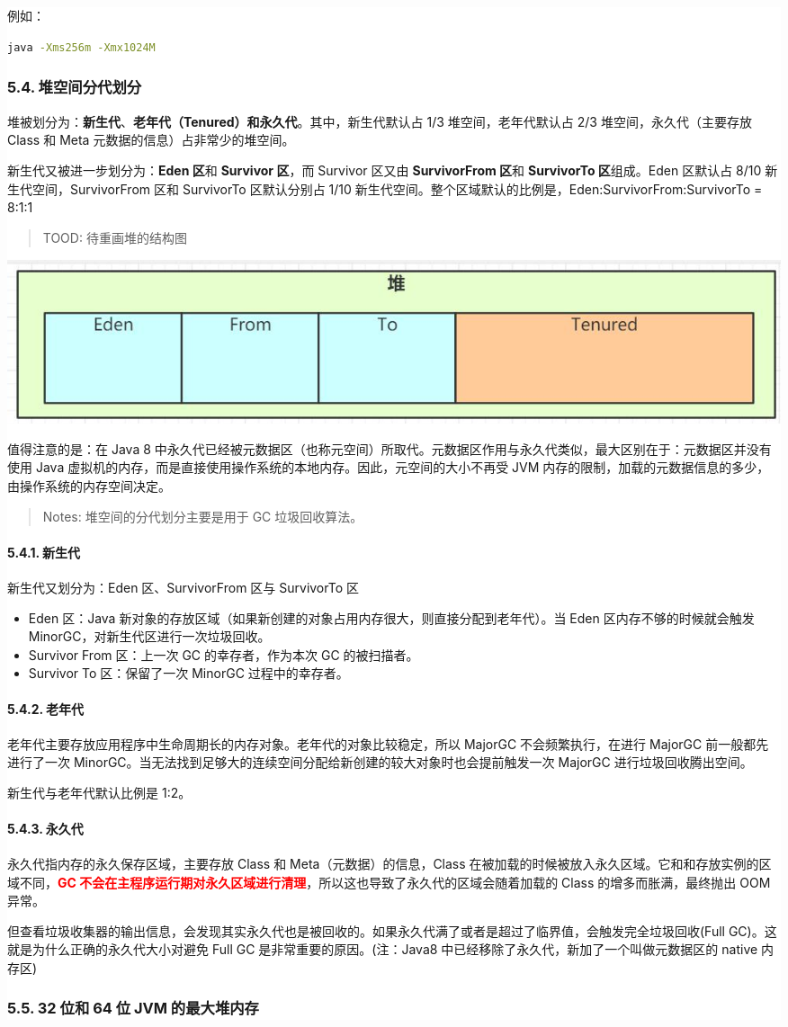例如：

```bash
java -Xms256m -Xmx1024M
```

### 5.4. 堆空间分代划分

堆被划分为：**新生代**、**老年代（Tenured）**和**永久代**。其中，新生代默认占 1/3 堆空间，老年代默认占 2/3 堆空间，永久代（主要存放 Class 和 Meta 元数据的信息）占非常少的堆空间。

新生代又被进一步划分为：**Eden 区**和 **Survivor 区**，而 Survivor 区又由 **SurvivorFrom 区**和 **SurvivorTo 区**组成。Eden 区默认占 8/10 新生代空间，SurvivorFrom 区和 SurvivorTo 区默认分别占 1/10 新生代空间。整个区域默认的比例是，Eden:SurvivorFrom:SurvivorTo = 8:1:1

> TOOD: 待重画堆的结构图

![](images/20200726231549257_3347.png)

值得注意的是：在 Java 8 中永久代已经被元数据区（也称元空间）所取代。元数据区作用与永久代类似，最大区别在于：元数据区并没有使用 Java 虚拟机的内存，而是直接使用操作系统的本地内存。因此，元空间的大小不再受 JVM 内存的限制，加载的元数据信息的多少，由操作系统的内存空间决定。

> Notes: 堆空间的分代划分主要是用于 GC 垃圾回收算法。

#### 5.4.1. 新生代

新生代又划分为：Eden 区、SurvivorFrom 区与 SurvivorTo 区

- Eden 区：Java 新对象的存放区域（如果新创建的对象占用内存很大，则直接分配到老年代）。当 Eden 区内存不够的时候就会触发 MinorGC，对新生代区进行一次垃圾回收。
- Survivor From 区：上一次 GC 的幸存者，作为本次 GC 的被扫描者。
- Survivor To 区：保留了一次 MinorGC 过程中的幸存者。

#### 5.4.2. 老年代

老年代主要存放应用程序中生命周期长的内存对象。老年代的对象比较稳定，所以 MajorGC 不会频繁执行，在进行 MajorGC 前一般都先进行了一次 MinorGC。当无法找到足够大的连续空间分配给新创建的较大对象时也会提前触发一次 MajorGC 进行垃圾回收腾出空间。

新生代与老年代默认比例是 1:2。

#### 5.4.3. 永久代

永久代指内存的永久保存区域，主要存放 Class 和 Meta（元数据）的信息，Class 在被加载的时候被放入永久区域。它和和存放实例的区域不同，<font color=red>**GC 不会在主程序运行期对永久区域进行清理**</font>，所以这也导致了永久代的区域会随着加载的 Class 的增多而胀满，最终抛出 OOM 异常。

但查看垃圾收集器的输出信息，会发现其实永久代也是被回收的。如果永久代满了或者是超过了临界值，会触发完全垃圾回收(Full GC)。这就是为什么正确的永久代大小对避免 Full GC 是非常重要的原因。(注：Java8 中已经移除了永久代，新加了一个叫做元数据区的 native 内存区)

### 5.5. 32 位和 64 位 JVM 的最大堆内存
